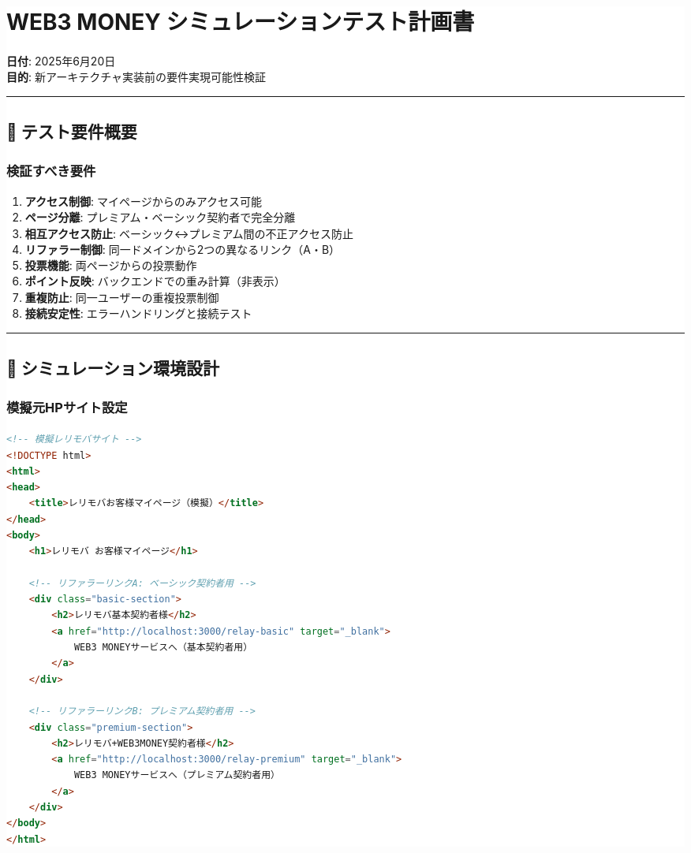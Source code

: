 # WEB3 MONEY シミュレーションテスト計画書

**日付**: 2025年6月20日  
**目的**: 新アーキテクチャ実装前の要件実現可能性検証

---

## 🎯 テスト要件概要

### 検証すべき要件
1. **アクセス制御**: マイページからのみアクセス可能
2. **ページ分離**: プレミアム・ベーシック契約者で完全分離
3. **相互アクセス防止**: ベーシック↔プレミアム間の不正アクセス防止
4. **リファラー制御**: 同一ドメインから2つの異なるリンク（A・B）
5. **投票機能**: 両ページからの投票動作
6. **ポイント反映**: バックエンドでの重み計算（非表示）
7. **重複防止**: 同一ユーザーの重複投票制御
8. **接続安定性**: エラーハンドリングと接続テスト

---

## 🧪 シミュレーション環境設計

### 模擬元HPサイト設定
```html
<!-- 模擬レリモバサイト -->
<!DOCTYPE html>
<html>
<head>
    <title>レリモバお客様マイページ（模擬）</title>
</head>
<body>
    <h1>レリモバ お客様マイページ</h1>
    
    <!-- リファラーリンクA: ベーシック契約者用 -->
    <div class="basic-section">
        <h2>レリモバ基本契約者様</h2>
        <a href="http://localhost:3000/relay-basic" target="_blank">
            WEB3 MONEYサービスへ（基本契約者用）
        </a>
    </div>
    
    <!-- リファラーリンクB: プレミアム契約者用 -->
    <div class="premium-section">
        <h2>レリモバ+WEB3MONEY契約者様</h2>
        <a href="http://localhost:3000/relay-premium" target="_blank">
            WEB3 MONEYサービスへ（プレミアム契約者用）
        </a>
    </div>
</body>
</html>
```
